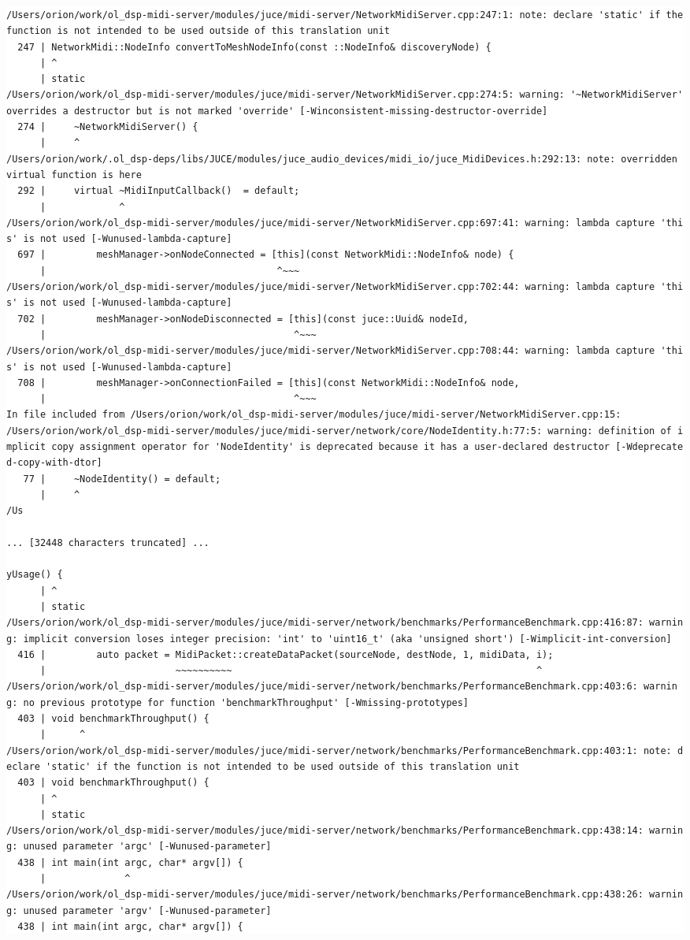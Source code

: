 ```
/Users/orion/work/ol_dsp-midi-server/modules/juce/midi-server/NetworkMidiServer.cpp:247:1: note: declare 'static' if the function is not intended to be used outside of this translation unit
  247 | NetworkMidi::NodeInfo convertToMeshNodeInfo(const ::NodeInfo& discoveryNode) {
      | ^
      | static 
/Users/orion/work/ol_dsp-midi-server/modules/juce/midi-server/NetworkMidiServer.cpp:274:5: warning: '~NetworkMidiServer' overrides a destructor but is not marked 'override' [-Winconsistent-missing-destructor-override]
  274 |     ~NetworkMidiServer() {
      |     ^
/Users/orion/work/.ol_dsp-deps/libs/JUCE/modules/juce_audio_devices/midi_io/juce_MidiDevices.h:292:13: note: overridden virtual function is here
  292 |     virtual ~MidiInputCallback()  = default;
      |             ^
/Users/orion/work/ol_dsp-midi-server/modules/juce/midi-server/NetworkMidiServer.cpp:697:41: warning: lambda capture 'this' is not used [-Wunused-lambda-capture]
  697 |         meshManager->onNodeConnected = [this](const NetworkMidi::NodeInfo& node) {
      |                                         ^~~~
/Users/orion/work/ol_dsp-midi-server/modules/juce/midi-server/NetworkMidiServer.cpp:702:44: warning: lambda capture 'this' is not used [-Wunused-lambda-capture]
  702 |         meshManager->onNodeDisconnected = [this](const juce::Uuid& nodeId,
      |                                            ^~~~
/Users/orion/work/ol_dsp-midi-server/modules/juce/midi-server/NetworkMidiServer.cpp:708:44: warning: lambda capture 'this' is not used [-Wunused-lambda-capture]
  708 |         meshManager->onConnectionFailed = [this](const NetworkMidi::NodeInfo& node,
      |                                            ^~~~
In file included from /Users/orion/work/ol_dsp-midi-server/modules/juce/midi-server/NetworkMidiServer.cpp:15:
/Users/orion/work/ol_dsp-midi-server/modules/juce/midi-server/network/core/NodeIdentity.h:77:5: warning: definition of implicit copy assignment operator for 'NodeIdentity' is deprecated because it has a user-declared destructor [-Wdeprecated-copy-with-dtor]
   77 |     ~NodeIdentity() = default;
      |     ^
/Us

... [32448 characters truncated] ...

yUsage() {
      | ^
      | static 
/Users/orion/work/ol_dsp-midi-server/modules/juce/midi-server/network/benchmarks/PerformanceBenchmark.cpp:416:87: warning: implicit conversion loses integer precision: 'int' to 'uint16_t' (aka 'unsigned short') [-Wimplicit-int-conversion]
  416 |         auto packet = MidiPacket::createDataPacket(sourceNode, destNode, 1, midiData, i);
      |                       ~~~~~~~~~~                                                      ^
/Users/orion/work/ol_dsp-midi-server/modules/juce/midi-server/network/benchmarks/PerformanceBenchmark.cpp:403:6: warning: no previous prototype for function 'benchmarkThroughput' [-Wmissing-prototypes]
  403 | void benchmarkThroughput() {
      |      ^
/Users/orion/work/ol_dsp-midi-server/modules/juce/midi-server/network/benchmarks/PerformanceBenchmark.cpp:403:1: note: declare 'static' if the function is not intended to be used outside of this translation unit
  403 | void benchmarkThroughput() {
      | ^
      | static 
/Users/orion/work/ol_dsp-midi-server/modules/juce/midi-server/network/benchmarks/PerformanceBenchmark.cpp:438:14: warning: unused parameter 'argc' [-Wunused-parameter]
  438 | int main(int argc, char* argv[]) {
      |              ^
/Users/orion/work/ol_dsp-midi-server/modules/juce/midi-server/network/benchmarks/PerformanceBenchmark.cpp:438:26: warning: unused parameter 'argv' [-Wunused-parameter]
  438 | int main(int argc, char* argv[]) {
```